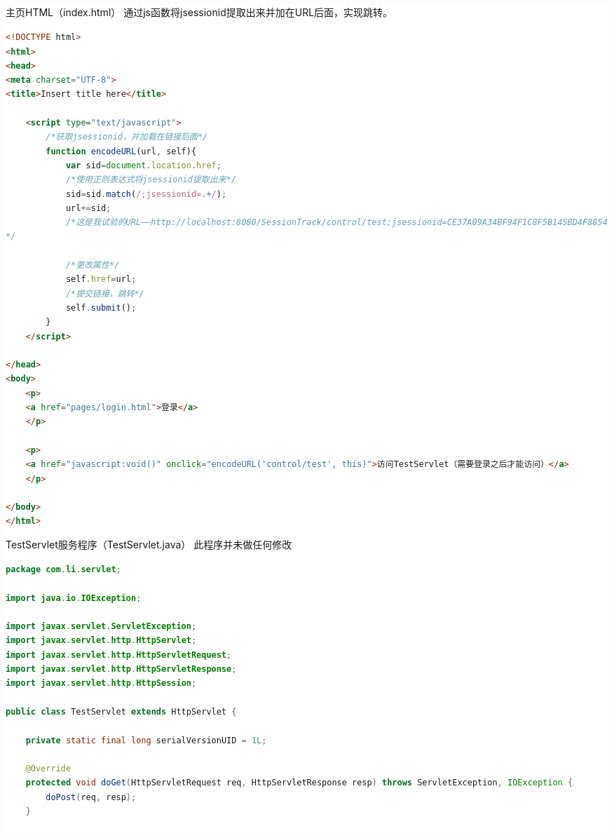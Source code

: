 主页HTML（index.html）
通过js函数将jsessionid提取出来并加在URL后面，实现跳转。
```html
<!DOCTYPE html>
<html>
<head>
<meta charset="UTF-8">
<title>Insert title here</title>

	<script type="text/javascript">
		/*获取jsessionid，并加载在链接后面*/
		function encodeURL(url, self){
			var sid=document.location.href;
			/*使用正则表达式将jsessionid提取出来*/
			sid=sid.match(/;jsessionid=.+/);
			url+=sid;
            /*这是我试验的URL——http://localhost:8080/SessionTrack/control/test;jsessionid=CE37A09A34BF94F1C8F5B145BD4F8854*/
            
			/*更改属性*/
			self.href=url;
			/*提交链接，跳转*/
			self.submit();
		}
	</script>

</head>
<body>
	<p>
	<a href="pages/login.html">登录</a>
	</p>
	
	<p>
	<a href="javascript:void()" onclick="encodeURL('control/test', this)">访问TestServlet（需要登录之后才能访问）</a>
	</p>
	
</body>
</html>
```

TestServlet服务程序（TestServlet.java）
此程序并未做任何修改

```java
package com.li.servlet;

import java.io.IOException;

import javax.servlet.ServletException;
import javax.servlet.http.HttpServlet;
import javax.servlet.http.HttpServletRequest;
import javax.servlet.http.HttpServletResponse;
import javax.servlet.http.HttpSession;

public class TestServlet extends HttpServlet {
	
	private static final long serialVersionUID = 1L;

	@Override
	protected void doGet(HttpServletRequest req, HttpServletResponse resp) throws ServletException, IOException {
		doPost(req, resp);
	}
	
```